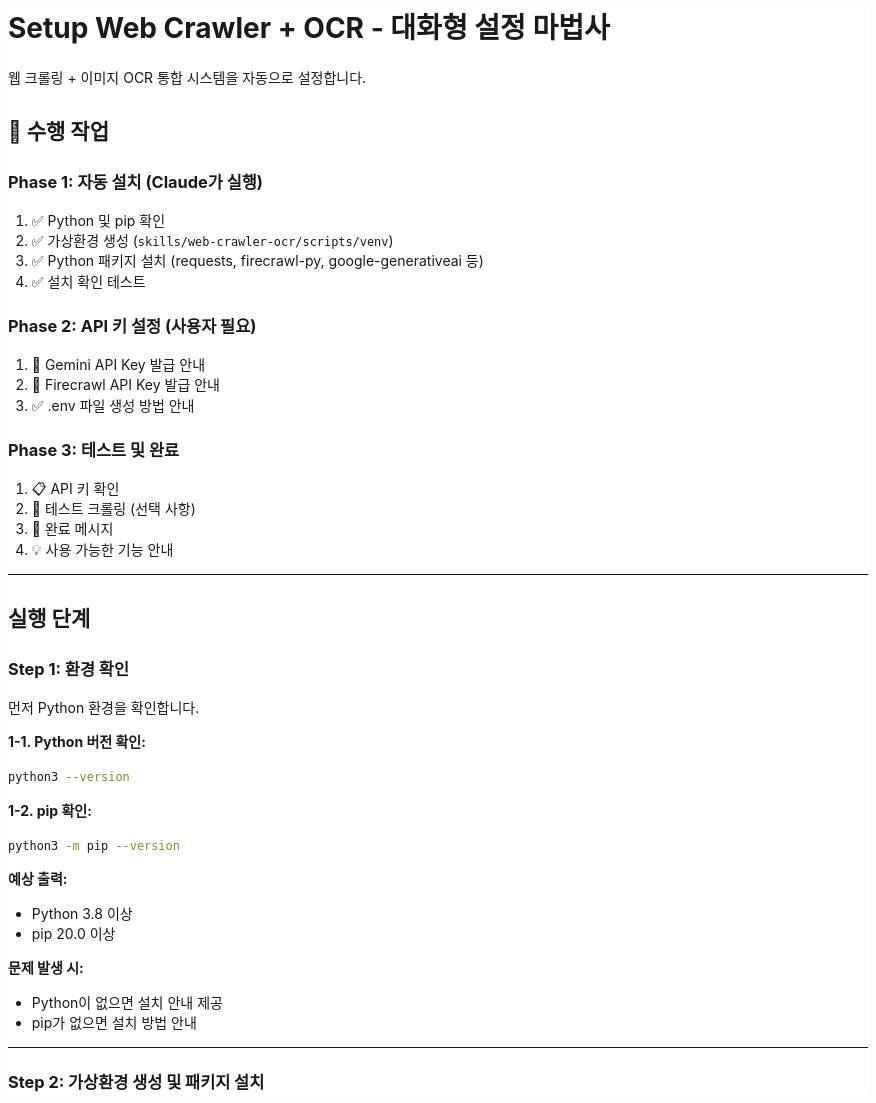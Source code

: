 # Setup Web Crawler + OCR - 대화형 설정 마법사

웹 크롤링 + 이미지 OCR 통합 시스템을 자동으로 설정합니다.

## 🎯 수행 작업

### Phase 1: 자동 설치 (Claude가 실행)
1. ✅ Python 및 pip 확인
2. ✅ 가상환경 생성 (`skills/web-crawler-ocr/scripts/venv`)
3. ✅ Python 패키지 설치 (requests, firecrawl-py, google-generativeai 등)
4. ✅ 설치 확인 테스트

### Phase 2: API 키 설정 (사용자 필요)
1. 🔐 Gemini API Key 발급 안내
2. 🔐 Firecrawl API Key 발급 안내
3. ✅ .env 파일 생성 방법 안내

### Phase 3: 테스트 및 완료
1. 📋 API 키 확인
2. 🧪 테스트 크롤링 (선택 사항)
3. 🎉 완료 메시지
4. 💡 사용 가능한 기능 안내

---

## 실행 단계

### Step 1: 환경 확인

먼저 Python 환경을 확인합니다.

**1-1. Python 버전 확인:**
```bash
python3 --version
```

**1-2. pip 확인:**
```bash
python3 -m pip --version
```

**예상 출력:**
- Python 3.8 이상
- pip 20.0 이상

**문제 발생 시:**
- Python이 없으면 설치 안내 제공
- pip가 없으면 설치 방법 안내

---

### Step 2: 가상환경 생성 및 패키지 설치
